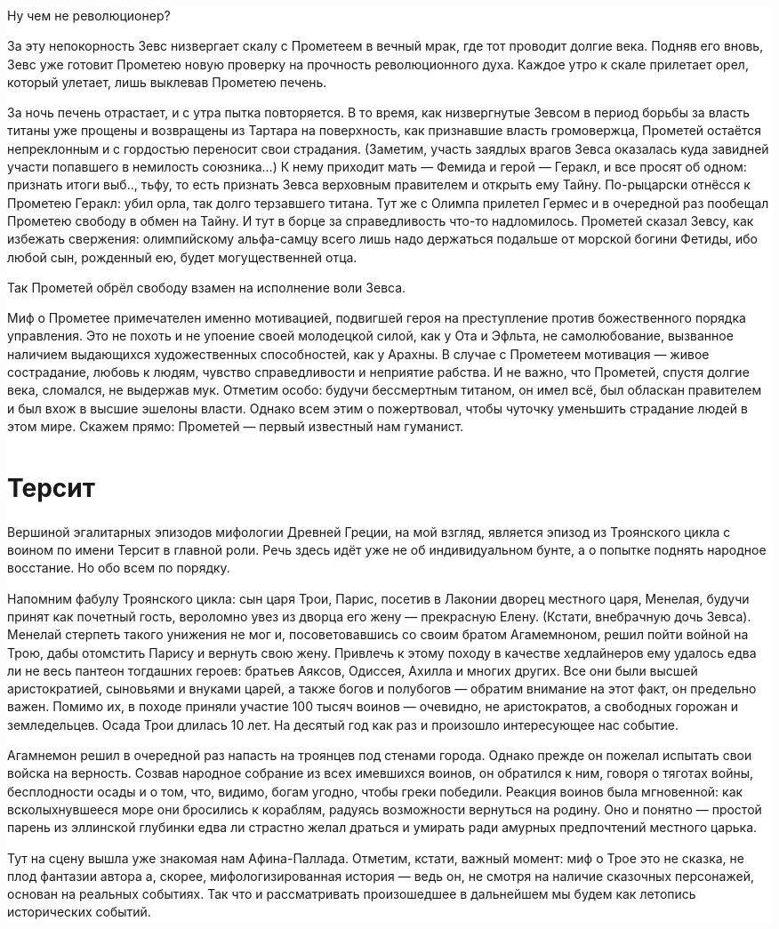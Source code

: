 Ну чем не революционер?

За эту непокорность Зевс низвергает скалу с Прометеем в вечный мрак, где тот проводит долгие века. Подняв его вновь, Зевс уже готовит Прометею новую проверку на прочность революционного духа. Каждое утро к скале прилетает орел, который улетает, лишь выклевав Прометею печень.

За ночь печень отрастает, и с утра пытка повторяется. В то время, как низвергнутые Зевсом в период борьбы за власть титаны уже прощены и возвращены из Тартара на поверхность, как признавшие власть громовержца, Прометей остаётся непреклонным и с гордостью переносит свои страдания. \(Заметим, участь заядлых врагов Зевса оказалась куда завидней участи попавшего в немилость союзника…\) К нему приходит мать — Фемида и герой — Геракл, и все просят об одном: признать итоги выб.., тьфу, то есть признать Зевса верховным правителем и открыть ему Тайну. По-рыцарски отнёсся к Прометею Геракл: убил орла, так долго терзавшего титана. Тут же с Олимпа прилетел Гермес и в очередной раз пообещал Прометею свободу в обмен на Тайну. И тут в борце за справедливость что-то надломилось. Прометей сказал Зевсу, как избежать свержения: олимпийскому альфа-самцу всего лишь надо держаться подальше от морской богини Фетиды, ибо любой сын, рожденный ею, будет могущественней отца.

Так Прометей обрёл свободу взамен на исполнение воли Зевса.

Миф о Прометее примечателен именно мотивацией, подвигшей героя на преступление против божественного порядка управления. Это не похоть и не упоение своей молодецкой силой, как у Ота и Эфльта, не самолюбование, вызванное наличием выдающихся художественных способностей, как у Арахны. В случае с Прометеем мотивация — живое сострадание, любовь к людям, чувство справедливости и неприятие рабства. И не важно, что Прометей, спустя долгие века, сломался, не выдержав мук. Отметим особо: будучи бессмертным титаном, он имел всё, был обласкан правителем и был вхож в высшие эшелоны власти. Однако всем этим о пожертвовал, чтобы чуточку уменьшить страдание людей в этом мире. Скажем прямо: Прометей — первый известный нам гуманист.


# Терсит

Вершиной эгалитарных эпизодов мифологии Древней Греции, на мой взгляд, является эпизод из Троянского цикла с воином по имени Терсит в главной роли. Речь здесь идёт уже не об индивидуальном бунте, а о попытке поднять народное восстание. Но обо всем по порядку.

Напомним фабулу Троянского цикла: сын царя Трои, Парис, посетив в Лаконии дворец местного царя, Менелая, будучи принят как почетный гость, вероломно увез из дворца его жену — прекрасную Елену. \(Кстати, внебрачную дочь Зевса\). Менелай стерпеть такого унижения не мог и, посоветовавшись со своим братом Агамемноном, решил пойти войной на Трою, дабы отомстить Парису и вернуть свою жену. Привлечь к этому походу в качестве хедлайнеров ему удалось едва ли не весь пантеон тогдашних героев: братьев Аяксов, Одиссея, Ахилла и многих других. Все они были высшей аристократией, сыновьями и внуками царей, а также богов и полубогов — обратим внимание на этот факт, он предельно важен. Помимо их, в походе приняли участие 100 тысяч воинов — очевидно, не аристократов, а свободных горожан и земледельцев. Осада Трои длилась 10 лет. На десятый год как раз и произошло интересующее нас событие.

Агамнемон решил в очередной раз напасть на троянцев под стенами города. Однако прежде он пожелал испытать свои войска на верность. Созвав народное собрание из всех имевшихся воинов, он обратился к ним, говоря о тяготах войны, бесплодности осады и о том, что, видимо, богам угодно, чтобы греки победили. Реакция воинов была мгновенной: как всколыхнувшееся море они бросились к кораблям, радуясь возможности вернуться на родину. Оно и понятно — простой парень из эллинской глубинки едва ли страстно желал драться и умирать ради амурных предпочтений местного царька.

Тут на сцену вышла уже знакомая нам Афина-Паллада. Отметим, кстати, важный момент: миф о Трое это не сказка, не плод фантазии автора а, скорее, мифологизированная история — ведь он, не смотря на наличие сказочных персонажей, основан на реальных событиях. Так что и рассматривать произошедшее в дальнейшем мы будем как летопись исторических событий.
